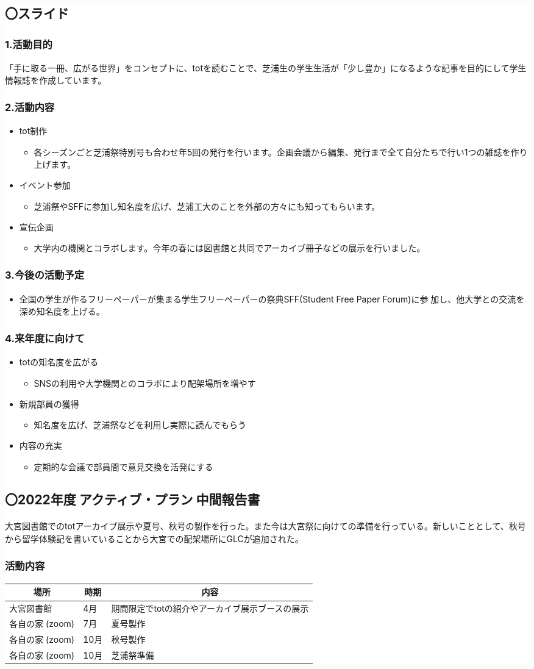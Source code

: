 

## 〇スライド

### 1.活動目的

「手に取る一冊、広がる世界」をコンセプトに、totを読むことで、芝浦生の学生生活が「少し豊か」になるような記事を目的にして学生情報誌を作成しています。

### 2.活動内容

- tot制作
  - 各シーズンごと芝浦祭特別号も合わせ年5回の発行を行います。企画会議から編集、発行まで全て自分たちで行い1つの雑誌を作り上げます。

- イベント参加
  - 芝浦祭やSFFに参加し知名度を広げ、芝浦工大のことを外部の方々にも知ってもらいます。
- 宣伝企画
  - 大学内の機関とコラボします。今年の春には図書館と共同でアーカイブ冊子などの展示を行いました。

### 3.今後の活動予定

- 全国の学生が作るフリーペーパーが集まる学生フリーペーパーの祭典SFF(Student Free Paper Forum)に参
  加し、他大学との交流を深め知名度を上げる。



### 4.来年度に向けて

- totの知名度を広がる
  - SNSの利用や大学機関とのコラボにより配架場所を増やす

- 新規部員の獲得
  - 知名度を広げ、芝浦祭などを利用し実際に読んでもらう

- 内容の充実
  - 定期的な会議で部員間で意見交換を活発にする





## 〇2022年度 アクティブ・プラン 中間報告書

大宮図書館でのtotアーカイブ展示や夏号、秋号の製作を行った。また今は大宮祭に向けての準備を行っている。新しいこととして、秋号から留学体験記を書いていることから大宮での配架場所にGLCが追加された。

### 活動内容

| 場所            | 時期 | 内容                                            |
| --------------- | ---- | ----------------------------------------------- |
| 大宮図書館      | 4月  | 期間限定でtotの紹介やアーカイブ展示ブースの展示 |
| 各自の家 (zoom) | 7月  | 夏号製作                                        |
| 各自の家 (zoom) | 10月 | 秋号製作                                        |
| 各自の家 (zoom) | 10月 | 芝浦祭準備                                      |
